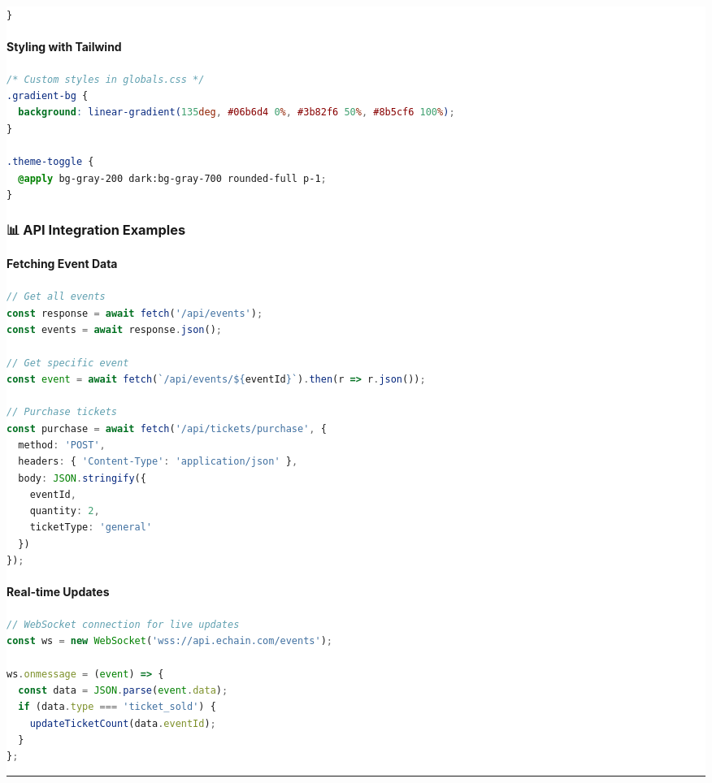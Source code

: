 ```typescript
}
```

#### Styling with Tailwind
```css
/* Custom styles in globals.css */
.gradient-bg {
  background: linear-gradient(135deg, #06b6d4 0%, #3b82f6 50%, #8b5cf6 100%);
}

.theme-toggle {
  @apply bg-gray-200 dark:bg-gray-700 rounded-full p-1;
}
```

### 📊 API Integration Examples

#### Fetching Event Data
```typescript
// Get all events
const response = await fetch('/api/events');
const events = await response.json();

// Get specific event
const event = await fetch(`/api/events/${eventId}`).then(r => r.json());

// Purchase tickets
const purchase = await fetch('/api/tickets/purchase', {
  method: 'POST',
  headers: { 'Content-Type': 'application/json' },
  body: JSON.stringify({
    eventId,
    quantity: 2,
    ticketType: 'general'
  })
});
```

#### Real-time Updates
```typescript
// WebSocket connection for live updates
const ws = new WebSocket('wss://api.echain.com/events');

ws.onmessage = (event) => {
  const data = JSON.parse(event.data);
  if (data.type === 'ticket_sold') {
    updateTicketCount(data.eventId);
  }
};
```

---

